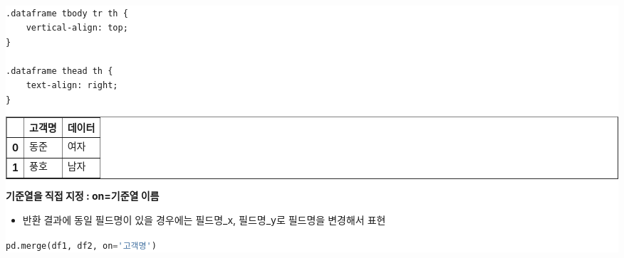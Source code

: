 
    .dataframe tbody tr th {
        vertical-align: top;
    }
    
    .dataframe thead th {
        text-align: right;
    }

</style>

<table border="1" class="dataframe">
  <thead>
    <tr style="text-align: right;">
      <th></th>
      <th>고객명</th>
      <th>데이터</th>
    </tr>
  </thead>
  <tbody>
    <tr>
      <th>0</th>
      <td>동준</td>
      <td>여자</td>
    </tr>
    <tr>
      <th>1</th>
      <td>풍호</td>
      <td>남자</td>
    </tr>
  </tbody>
</table>

</div>



**기준열을 직접 지정 : on=기준열 이름**

- 반환 결과에 동일 필드명이 있을 경우에는 필드명_x, 필드명_y로 필드명을 변경해서 표현


```python
pd.merge(df1, df2, on='고객명')
```




<div>
<style scoped>
    .dataframe tbody tr th:only-of-type {
        vertical-align: middle;
    }


    .dataframe tbody tr th {
        vertical-align: top;
    }
    